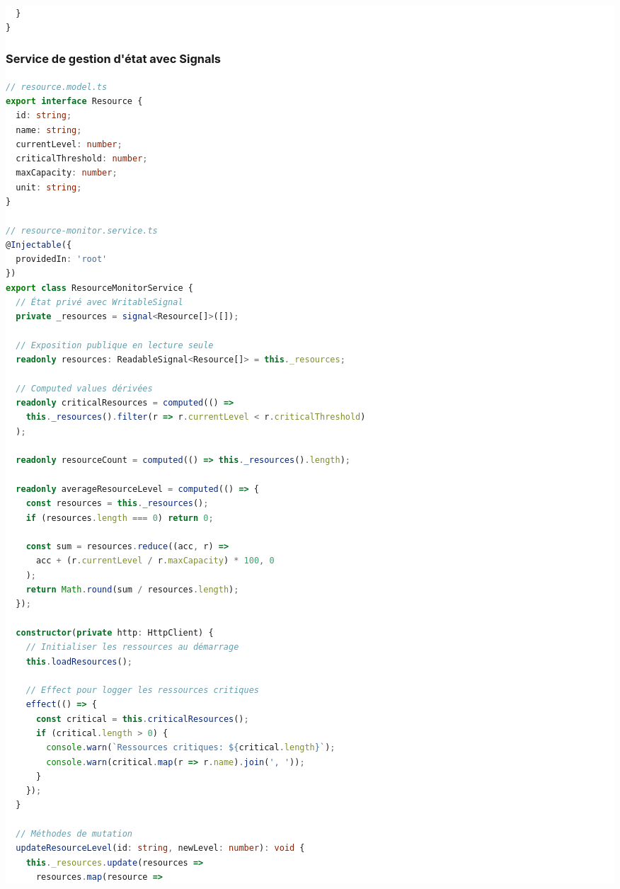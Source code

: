 ```typescript
  }
}
```

### Service de gestion d'état avec Signals

```typescript
// resource.model.ts
export interface Resource {
  id: string;
  name: string;
  currentLevel: number;
  criticalThreshold: number;
  maxCapacity: number;
  unit: string;
}

// resource-monitor.service.ts
@Injectable({
  providedIn: 'root'
})
export class ResourceMonitorService {
  // État privé avec WritableSignal
  private _resources = signal<Resource[]>([]);
  
  // Exposition publique en lecture seule
  readonly resources: ReadableSignal<Resource[]> = this._resources;
  
  // Computed values dérivées
  readonly criticalResources = computed(() => 
    this._resources().filter(r => r.currentLevel < r.criticalThreshold)
  );
  
  readonly resourceCount = computed(() => this._resources().length);
  
  readonly averageResourceLevel = computed(() => {
    const resources = this._resources();
    if (resources.length === 0) return 0;
    
    const sum = resources.reduce((acc, r) => 
      acc + (r.currentLevel / r.maxCapacity) * 100, 0
    );
    return Math.round(sum / resources.length);
  });
  
  constructor(private http: HttpClient) {
    // Initialiser les ressources au démarrage
    this.loadResources();
    
    // Effect pour logger les ressources critiques
    effect(() => {
      const critical = this.criticalResources();
      if (critical.length > 0) {
        console.warn(`Ressources critiques: ${critical.length}`);
        console.warn(critical.map(r => r.name).join(', '));
      }
    });
  }
  
  // Méthodes de mutation
  updateResourceLevel(id: string, newLevel: number): void {
    this._resources.update(resources => 
      resources.map(resource => 
```